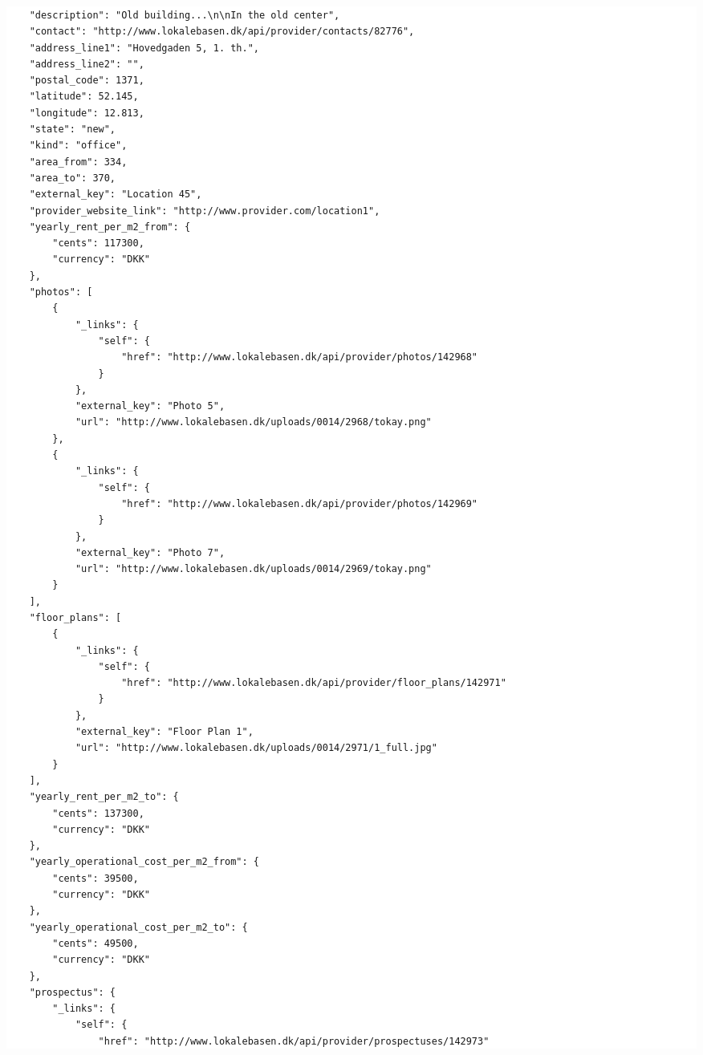         "description": "Old building...\n\nIn the old center",
        "contact": "http://www.lokalebasen.dk/api/provider/contacts/82776",
        "address_line1": "Hovedgaden 5, 1. th.",
        "address_line2": "",
        "postal_code": 1371,
        "latitude": 52.145,
        "longitude": 12.813,
        "state": "new",
        "kind": "office",
        "area_from": 334,
        "area_to": 370,
        "external_key": "Location 45",
        "provider_website_link": "http://www.provider.com/location1",
        "yearly_rent_per_m2_from": {
            "cents": 117300,
            "currency": "DKK"
        },
        "photos": [
            {
                "_links": {
                    "self": {
                        "href": "http://www.lokalebasen.dk/api/provider/photos/142968"
                    }
                },
                "external_key": "Photo 5",
                "url": "http://www.lokalebasen.dk/uploads/0014/2968/tokay.png"
            },
            {
                "_links": {
                    "self": {
                        "href": "http://www.lokalebasen.dk/api/provider/photos/142969"
                    }
                },
                "external_key": "Photo 7",
                "url": "http://www.lokalebasen.dk/uploads/0014/2969/tokay.png"
            }
        ],
        "floor_plans": [
            {
                "_links": {
                    "self": {
                        "href": "http://www.lokalebasen.dk/api/provider/floor_plans/142971"
                    }
                },
                "external_key": "Floor Plan 1",
                "url": "http://www.lokalebasen.dk/uploads/0014/2971/1_full.jpg"
            }
        ],
        "yearly_rent_per_m2_to": {
            "cents": 137300,
            "currency": "DKK"
        },
        "yearly_operational_cost_per_m2_from": {
            "cents": 39500,
            "currency": "DKK"
        },
        "yearly_operational_cost_per_m2_to": {
            "cents": 49500,
            "currency": "DKK"
        },
        "prospectus": {
            "_links": {
                "self": {
                    "href": "http://www.lokalebasen.dk/api/provider/prospectuses/142973"